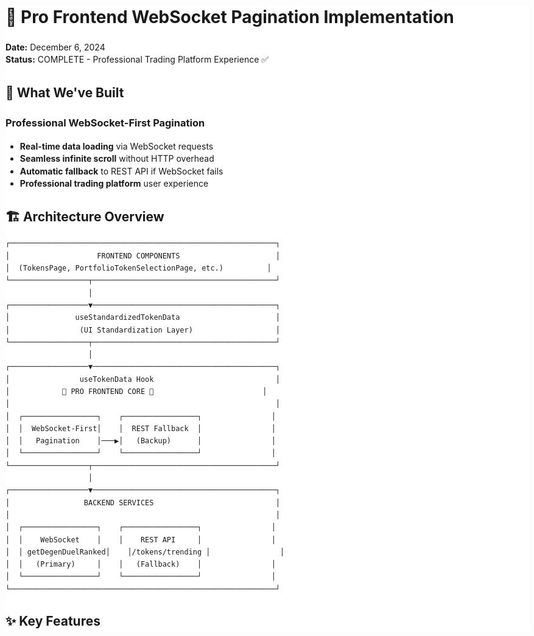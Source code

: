 # 🚀 Pro Frontend WebSocket Pagination Implementation

**Date:** December 6, 2024  
**Status:** COMPLETE - Professional Trading Platform Experience ✅

## 🎯 What We've Built

### **Professional WebSocket-First Pagination**
- **Real-time data loading** via WebSocket requests
- **Seamless infinite scroll** without HTTP overhead
- **Automatic fallback** to REST API if WebSocket fails
- **Professional trading platform** user experience

## 🏗️ Architecture Overview

```
┌─────────────────────────────────────────────────────────────┐
│                    FRONTEND COMPONENTS                      │
│  (TokensPage, PortfolioTokenSelectionPage, etc.)          │
└──────────────────┬──────────────────────────────────────────┘
                   │
┌──────────────────▼──────────────────────────────────────────┐
│               useStandardizedTokenData                      │
│                (UI Standardization Layer)                   │
└──────────────────┬──────────────────────────────────────────┘
                   │
┌──────────────────▼──────────────────────────────────────────┐
│                useTokenData Hook                            │
│            🚀 PRO FRONTEND CORE 🚀                         │
│                                                             │
│  ┌─────────────────┐    ┌─────────────────┐                │
│  │  WebSocket-First│    │  REST Fallback  │                │
│  │   Pagination    │───▶│   (Backup)      │                │
│  └─────────────────┘    └─────────────────┘                │
└──────────────────┬──────────────────────────────────────────┘
                   │
┌──────────────────▼──────────────────────────────────────────┐
│                 BACKEND SERVICES                            │
│                                                             │
│  ┌─────────────────┐    ┌─────────────────┐                │
│  │    WebSocket    │    │    REST API     │                │
│  │ getDegenDuelRanked│    │/tokens/trending │                │
│  │   (Primary)     │    │   (Fallback)    │                │
│  └─────────────────┘    └─────────────────┘                │
└─────────────────────────────────────────────────────────────┘
```

## ✨ Key Features
